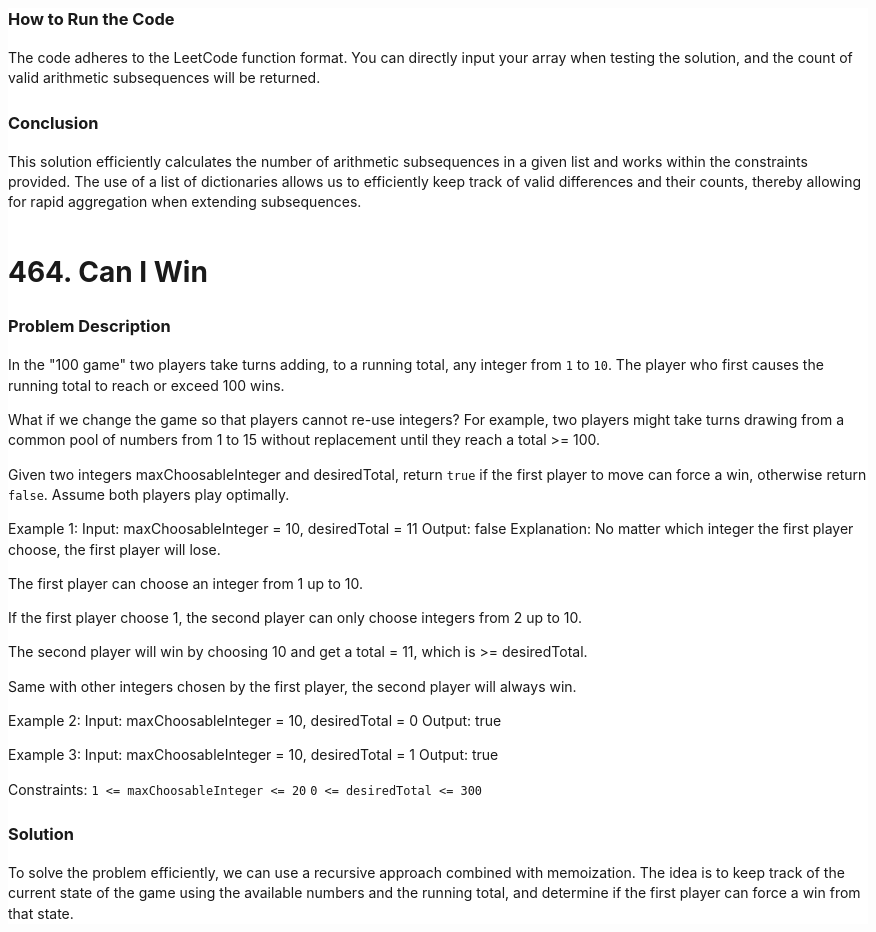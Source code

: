 
### How to Run the Code
The code adheres to the LeetCode function format. You can directly input your array when testing the solution, and the count of valid arithmetic subsequences will be returned.

### Conclusion
This solution efficiently calculates the number of arithmetic subsequences in a given list and works within the constraints provided. The use of a list of dictionaries allows us to efficiently keep track of valid differences and their counts, thereby allowing for rapid aggregation when extending subsequences.

# 464. Can I Win

### Problem Description 
In the "100 game" two players take turns adding, to a running total, any integer from `1` to `10`. The player who first causes the running total to reach or exceed 100 wins.

What if we change the game so that players cannot re-use integers?
For example, two players might take turns drawing from a common pool of numbers from 1 to 15 without replacement until they reach a total >= 100.

Given two integers maxChoosableInteger and desiredTotal, return `true` if the first player to move can force a win, otherwise return `false`. Assume both players play optimally.


Example 1:
Input: maxChoosableInteger = 10, desiredTotal = 11
Output: false
Explanation:
No matter which integer the first player choose, the first player will lose.

The first player can choose an integer from 1 up to 10.

If the first player choose 1, the second player can only choose integers from 2 up to 10.

The second player will win by choosing 10 and get a total = 11, which is >= desiredTotal.

Same with other integers chosen by the first player, the second player will always win.


Example 2:
Input: maxChoosableInteger = 10, desiredTotal = 0
Output: true

Example 3:
Input: maxChoosableInteger = 10, desiredTotal = 1
Output: true

Constraints:
`1 <= maxChoosableInteger <= 20`
`0 <= desiredTotal <= 300`

### Solution 
 To solve the problem efficiently, we can use a recursive approach combined with memoization. The idea is to keep track of the current state of the game using the available numbers and the running total, and determine if the first player can force a win from that state.
